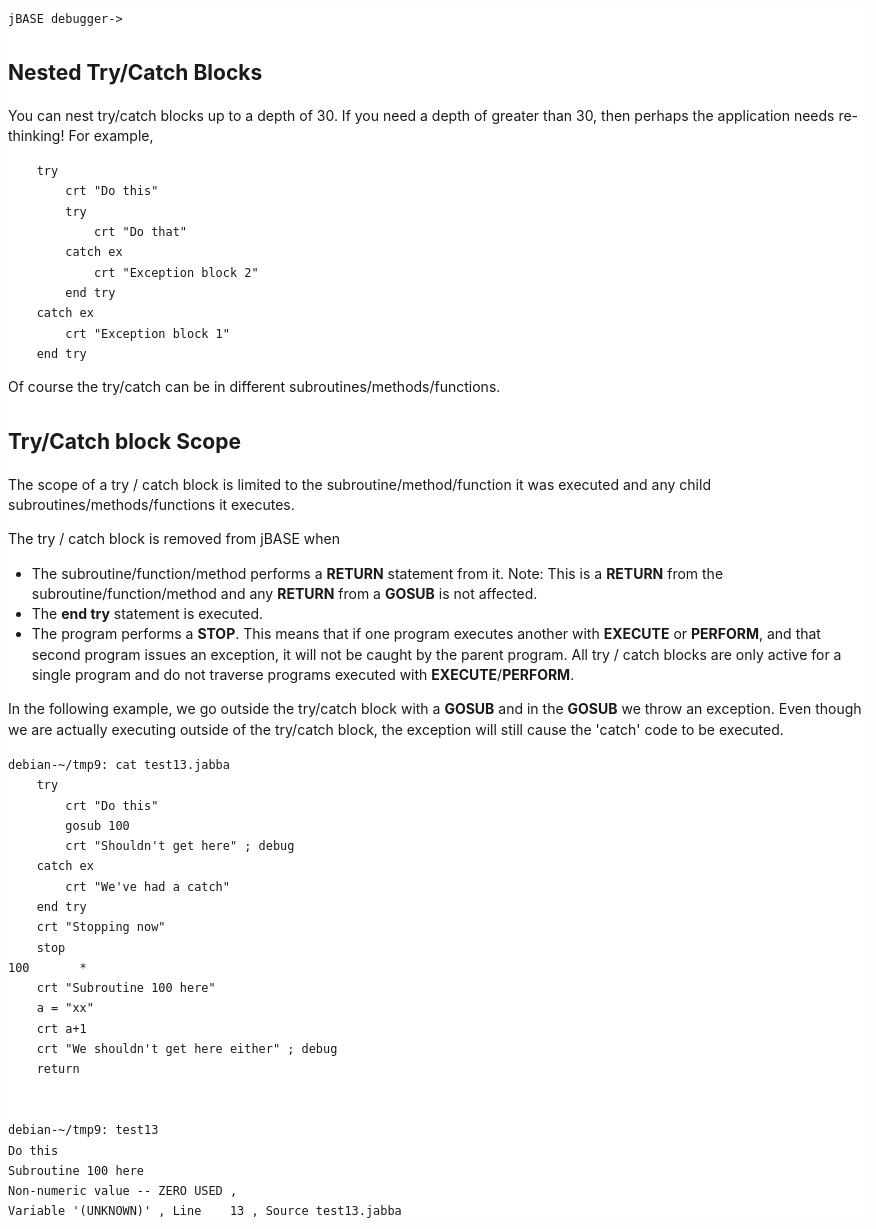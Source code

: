 ```
jBASE debugger->
```

## Nested Try/Catch Blocks

You can nest try/catch blocks up to a depth of 30. If you need a depth of greater than 30, then perhaps the application needs re-thinking! For example,

```
    try
        crt "Do this"
        try
            crt "Do that"
        catch ex
            crt "Exception block 2"
        end try
    catch ex
        crt "Exception block 1"
    end try
```

Of course the try/catch can be in different subroutines/methods/functions.

## Try/Catch block Scope

The scope of a try / catch block is limited to the subroutine/method/function it was executed and any child subroutines/methods/functions it executes.

The try / catch block is removed from jBASE when

- The subroutine/function/method performs a **RETURN** statement from it. Note: This is a **RETURN** from the subroutine/function/method and any **RETURN** from a **GOSUB** is not affected.
- The **end try** statement is executed.
- The program performs a **STOP**. This means that if one program executes another with **EXECUTE** or **PERFORM**, and that second program issues an exception, it will not be caught by the parent program. All try / catch blocks are only active for a single program and do not traverse programs executed with **EXECUTE**/**PERFORM**.

In the following example, we go outside the try/catch block with a **GOSUB** and in the **GOSUB** we throw an exception. Even though we are actually executing outside of the try/catch block, the exception will still cause the 'catch' code to be executed.

```
debian-~/tmp9: cat test13.jabba
    try
        crt "Do this"
        gosub 100
        crt "Shouldn't get here" ; debug
    catch ex
        crt "We've had a catch"
    end try
    crt "Stopping now"
    stop
100       *
    crt "Subroutine 100 here"
    a = "xx"
    crt a+1
    crt "We shouldn't get here either" ; debug
    return


debian-~/tmp9: test13
Do this
Subroutine 100 here
Non-numeric value -- ZERO USED ,
Variable '(UNKNOWN)' , Line    13 , Source test13.jabba
```